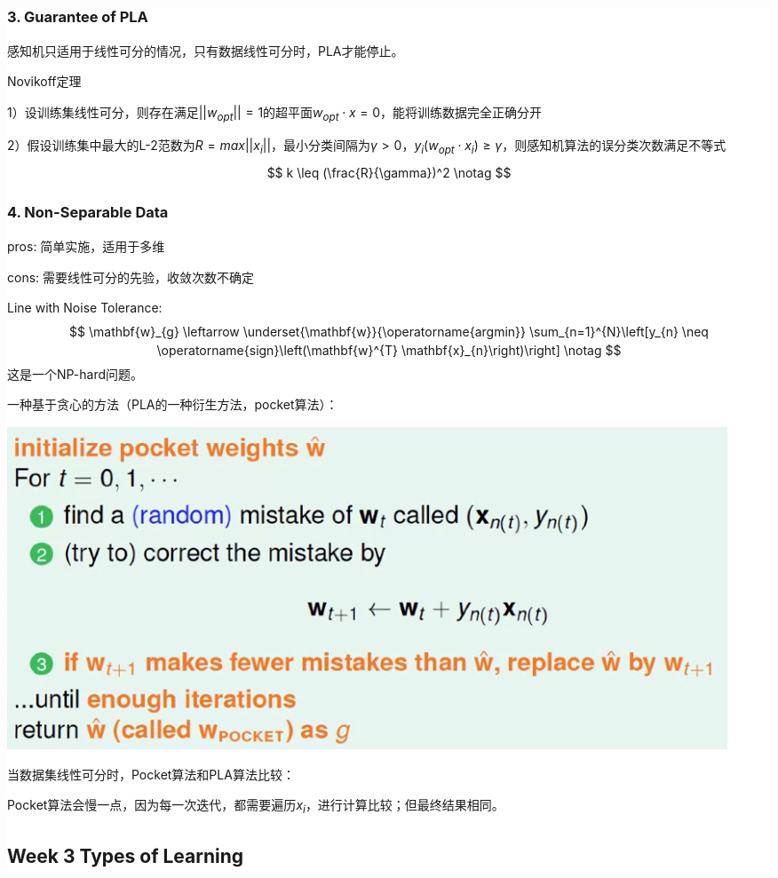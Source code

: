 ### 3. Guarantee of PLA

感知机只适用于线性可分的情况，只有数据线性可分时，PLA才能停止。

Novikoff定理

1）设训练集线性可分，则存在满足$||w_{opt}|| = 1$的超平面$w_{opt}\cdot x = 0$，能将训练数据完全正确分开

2）假设训练集中最大的L-2范数为$R = max||x_i||$，最小分类间隔为$\gamma > 0$，$y_i(w_{opt}\cdot x_i) \geq \gamma$，则感知机算法的误分类次数满足不等式
$$
k \leq (\frac{R}{\gamma})^2 \notag
$$

### 4. Non-Separable Data

pros: 简单实施，适用于多维

cons: 需要线性可分的先验，收敛次数不确定

Line with Noise Tolerance:
$$
\mathbf{w}_{g} \leftarrow \underset{\mathbf{w}}{\operatorname{argmin}} \sum_{n=1}^{N}\left[y_{n} \neq \operatorname{sign}\left(\mathbf{w}^{T} \mathbf{x}_{n}\right)\right] \notag
$$
这是一个NP-hard问题。

一种基于贪心的方法（PLA的一种衍生方法，pocket算法）：

![1564216297702](assets/1564216297702.png)

当数据集线性可分时，Pocket算法和PLA算法比较：

Pocket算法会慢一点，因为每一次迭代，都需要遍历$x_i$，进行计算比较；但最终结果相同。

## Week 3 Types of Learning
